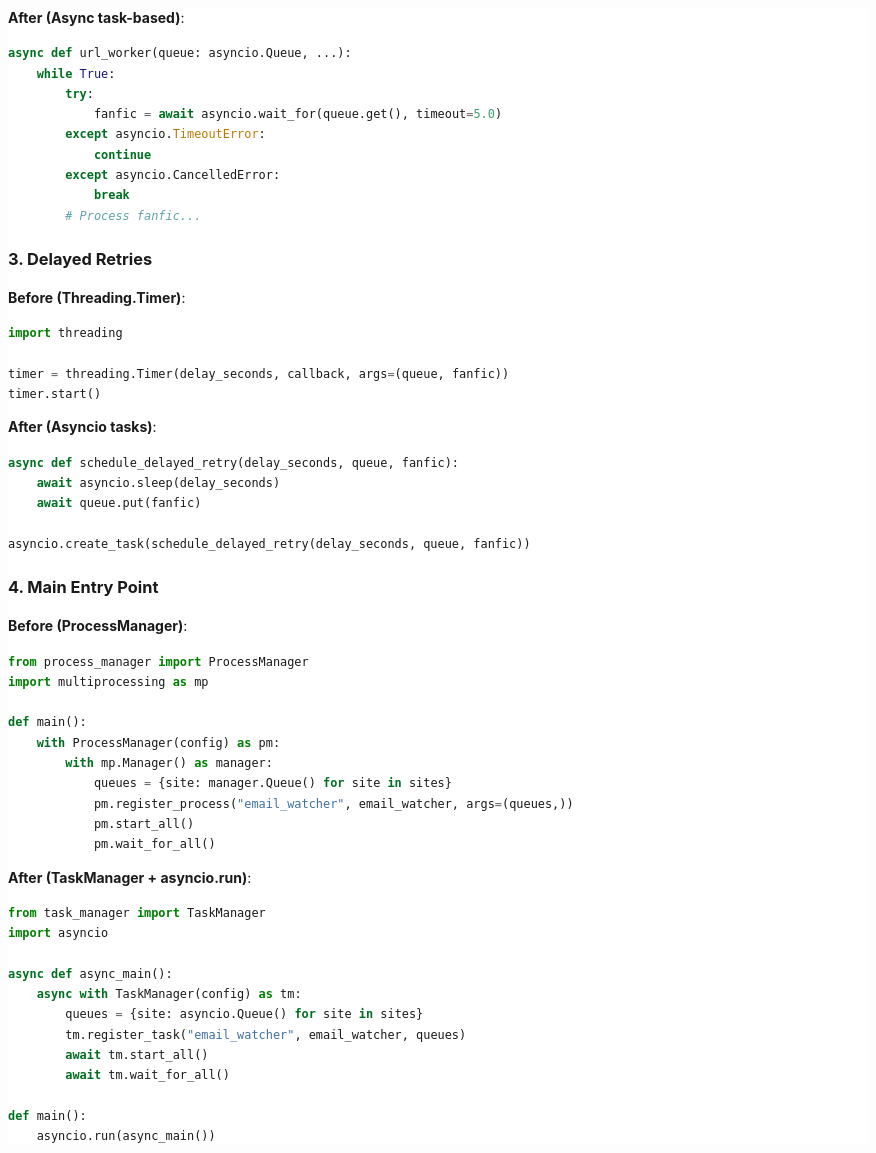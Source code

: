 **After (Async task-based)**:
```python
async def url_worker(queue: asyncio.Queue, ...):
    while True:
        try:
            fanfic = await asyncio.wait_for(queue.get(), timeout=5.0)
        except asyncio.TimeoutError:
            continue
        except asyncio.CancelledError:
            break
        # Process fanfic...
```

### 3. Delayed Retries

**Before (Threading.Timer)**:
```python
import threading

timer = threading.Timer(delay_seconds, callback, args=(queue, fanfic))
timer.start()
```

**After (Asyncio tasks)**:
```python
async def schedule_delayed_retry(delay_seconds, queue, fanfic):
    await asyncio.sleep(delay_seconds)
    await queue.put(fanfic)

asyncio.create_task(schedule_delayed_retry(delay_seconds, queue, fanfic))
```

### 4. Main Entry Point

**Before (ProcessManager)**:
```python
from process_manager import ProcessManager
import multiprocessing as mp

def main():
    with ProcessManager(config) as pm:
        with mp.Manager() as manager:
            queues = {site: manager.Queue() for site in sites}
            pm.register_process("email_watcher", email_watcher, args=(queues,))
            pm.start_all()
            pm.wait_for_all()
```

**After (TaskManager + asyncio.run)**:
```python
from task_manager import TaskManager
import asyncio

async def async_main():
    async with TaskManager(config) as tm:
        queues = {site: asyncio.Queue() for site in sites}
        tm.register_task("email_watcher", email_watcher, queues)
        await tm.start_all()
        await tm.wait_for_all()

def main():
    asyncio.run(async_main())
```
